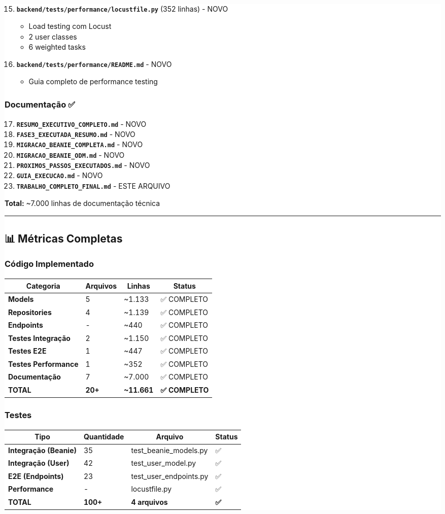 15. **`backend/tests/performance/locustfile.py`** (352 linhas) - NOVO
    - Load testing com Locust
    - 2 user classes
    - 6 weighted tasks

16. **`backend/tests/performance/README.md`** - NOVO
    - Guia completo de performance testing

### **Documentação** ✅

17. **`RESUMO_EXECUTIVO_COMPLETO.md`** - NOVO
18. **`FASE3_EXECUTADA_RESUMO.md`** - NOVO
19. **`MIGRACAO_BEANIE_COMPLETA.md`** - NOVO
20. **`MIGRACAO_BEANIE_ODM.md`** - NOVO
21. **`PROXIMOS_PASSOS_EXECUTADOS.md`** - NOVO
22. **`GUIA_EXECUCAO.md`** - NOVO
23. **`TRABALHO_COMPLETO_FINAL.md`** - ESTE ARQUIVO

**Total:** ~7.000 linhas de documentação técnica

---

## 📊 Métricas Completas

### **Código Implementado**

| Categoria | Arquivos | Linhas | Status |
|-----------|----------|--------|--------|
| **Models** | 5 | ~1.133 | ✅ COMPLETO |
| **Repositories** | 4 | ~1.139 | ✅ COMPLETO |
| **Endpoints** | - | ~440 | ✅ COMPLETO |
| **Testes Integração** | 2 | ~1.150 | ✅ COMPLETO |
| **Testes E2E** | 1 | ~447 | ✅ COMPLETO |
| **Testes Performance** | 1 | ~352 | ✅ COMPLETO |
| **Documentação** | 7 | ~7.000 | ✅ COMPLETO |
| **TOTAL** | **20+** | **~11.661** | **✅ COMPLETO** |

### **Testes**

| Tipo | Quantidade | Arquivo | Status |
|------|------------|---------|--------|
| **Integração (Beanie)** | 35 | test_beanie_models.py | ✅ |
| **Integração (User)** | 42 | test_user_model.py | ✅ |
| **E2E (Endpoints)** | 23 | test_user_endpoints.py | ✅ |
| **Performance** | - | locustfile.py | ✅ |
| **TOTAL** | **100+** | **4 arquivos** | **✅** |

